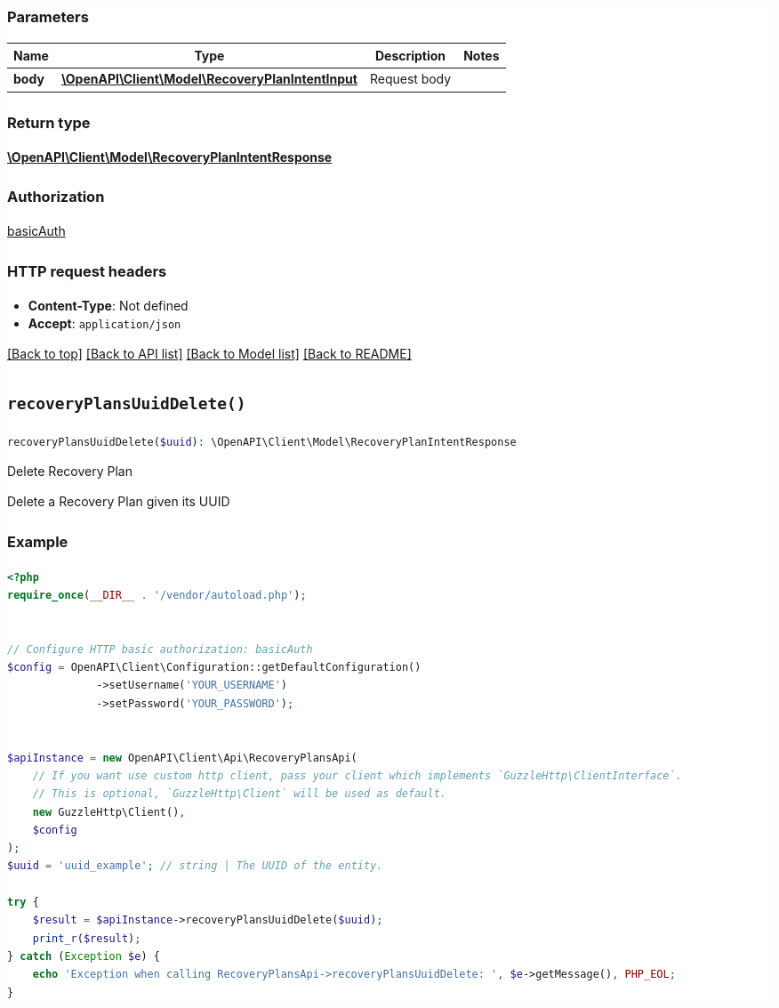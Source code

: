 ### Parameters

| Name | Type | Description  | Notes |
| ------------- | ------------- | ------------- | ------------- |
| **body** | [**\OpenAPI\Client\Model\RecoveryPlanIntentInput**](../Model/RecoveryPlanIntentInput.md)| Request body | |

### Return type

[**\OpenAPI\Client\Model\RecoveryPlanIntentResponse**](../Model/RecoveryPlanIntentResponse.md)

### Authorization

[basicAuth](../../README.md#basicAuth)

### HTTP request headers

- **Content-Type**: Not defined
- **Accept**: `application/json`

[[Back to top]](#) [[Back to API list]](../../README.md#endpoints)
[[Back to Model list]](../../README.md#models)
[[Back to README]](../../README.md)

## `recoveryPlansUuidDelete()`

```php
recoveryPlansUuidDelete($uuid): \OpenAPI\Client\Model\RecoveryPlanIntentResponse
```

Delete Recovery Plan

Delete a Recovery Plan given its UUID

### Example

```php
<?php
require_once(__DIR__ . '/vendor/autoload.php');


// Configure HTTP basic authorization: basicAuth
$config = OpenAPI\Client\Configuration::getDefaultConfiguration()
              ->setUsername('YOUR_USERNAME')
              ->setPassword('YOUR_PASSWORD');


$apiInstance = new OpenAPI\Client\Api\RecoveryPlansApi(
    // If you want use custom http client, pass your client which implements `GuzzleHttp\ClientInterface`.
    // This is optional, `GuzzleHttp\Client` will be used as default.
    new GuzzleHttp\Client(),
    $config
);
$uuid = 'uuid_example'; // string | The UUID of the entity.

try {
    $result = $apiInstance->recoveryPlansUuidDelete($uuid);
    print_r($result);
} catch (Exception $e) {
    echo 'Exception when calling RecoveryPlansApi->recoveryPlansUuidDelete: ', $e->getMessage(), PHP_EOL;
}
```
